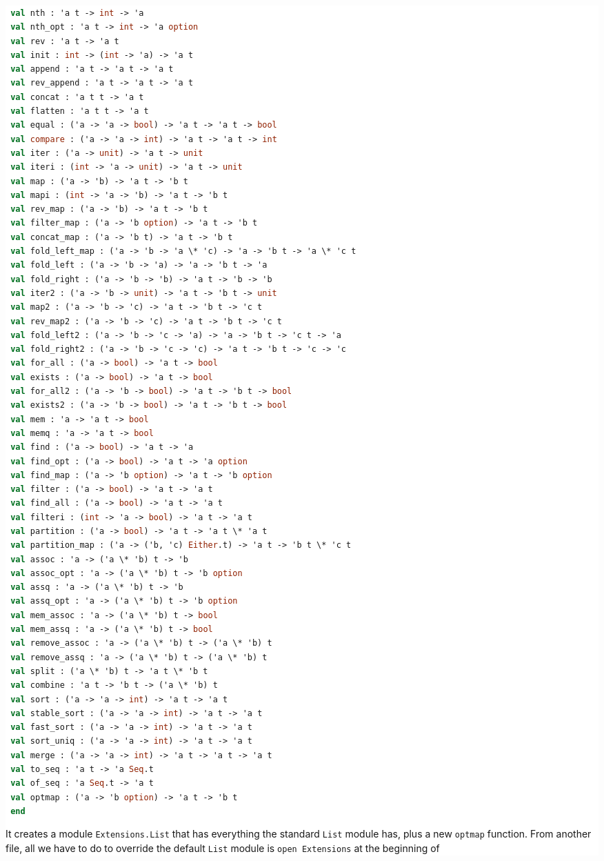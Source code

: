 ```ml
 val nth : 'a t -> int -> 'a
 val nth_opt : 'a t -> int -> 'a option
 val rev : 'a t -> 'a t
 val init : int -> (int -> 'a) -> 'a t
 val append : 'a t -> 'a t -> 'a t
 val rev_append : 'a t -> 'a t -> 'a t
 val concat : 'a t t -> 'a t
 val flatten : 'a t t -> 'a t
 val equal : ('a -> 'a -> bool) -> 'a t -> 'a t -> bool
 val compare : ('a -> 'a -> int) -> 'a t -> 'a t -> int
 val iter : ('a -> unit) -> 'a t -> unit
 val iteri : (int -> 'a -> unit) -> 'a t -> unit
 val map : ('a -> 'b) -> 'a t -> 'b t
 val mapi : (int -> 'a -> 'b) -> 'a t -> 'b t
 val rev_map : ('a -> 'b) -> 'a t -> 'b t
 val filter_map : ('a -> 'b option) -> 'a t -> 'b t
 val concat_map : ('a -> 'b t) -> 'a t -> 'b t
 val fold_left_map : ('a -> 'b -> 'a \* 'c) -> 'a -> 'b t -> 'a \* 'c t
 val fold_left : ('a -> 'b -> 'a) -> 'a -> 'b t -> 'a
 val fold_right : ('a -> 'b -> 'b) -> 'a t -> 'b -> 'b
 val iter2 : ('a -> 'b -> unit) -> 'a t -> 'b t -> unit
 val map2 : ('a -> 'b -> 'c) -> 'a t -> 'b t -> 'c t
 val rev_map2 : ('a -> 'b -> 'c) -> 'a t -> 'b t -> 'c t
 val fold_left2 : ('a -> 'b -> 'c -> 'a) -> 'a -> 'b t -> 'c t -> 'a
 val fold_right2 : ('a -> 'b -> 'c -> 'c) -> 'a t -> 'b t -> 'c -> 'c
 val for_all : ('a -> bool) -> 'a t -> bool
 val exists : ('a -> bool) -> 'a t -> bool
 val for_all2 : ('a -> 'b -> bool) -> 'a t -> 'b t -> bool
 val exists2 : ('a -> 'b -> bool) -> 'a t -> 'b t -> bool
 val mem : 'a -> 'a t -> bool
 val memq : 'a -> 'a t -> bool
 val find : ('a -> bool) -> 'a t -> 'a
 val find_opt : ('a -> bool) -> 'a t -> 'a option
 val find_map : ('a -> 'b option) -> 'a t -> 'b option
 val filter : ('a -> bool) -> 'a t -> 'a t
 val find_all : ('a -> bool) -> 'a t -> 'a t
 val filteri : (int -> 'a -> bool) -> 'a t -> 'a t
 val partition : ('a -> bool) -> 'a t -> 'a t \* 'a t
 val partition_map : ('a -> ('b, 'c) Either.t) -> 'a t -> 'b t \* 'c t
 val assoc : 'a -> ('a \* 'b) t -> 'b
 val assoc_opt : 'a -> ('a \* 'b) t -> 'b option
 val assq : 'a -> ('a \* 'b) t -> 'b
 val assq_opt : 'a -> ('a \* 'b) t -> 'b option
 val mem_assoc : 'a -> ('a \* 'b) t -> bool
 val mem_assq : 'a -> ('a \* 'b) t -> bool
 val remove_assoc : 'a -> ('a \* 'b) t -> ('a \* 'b) t
 val remove_assq : 'a -> ('a \* 'b) t -> ('a \* 'b) t
 val split : ('a \* 'b) t -> 'a t \* 'b t
 val combine : 'a t -> 'b t -> ('a \* 'b) t
 val sort : ('a -> 'a -> int) -> 'a t -> 'a t
 val stable_sort : ('a -> 'a -> int) -> 'a t -> 'a t
 val fast_sort : ('a -> 'a -> int) -> 'a t -> 'a t
 val sort_uniq : ('a -> 'a -> int) -> 'a t -> 'a t
 val merge : ('a -> 'a -> int) -> 'a t -> 'a t -> 'a t
 val to_seq : 'a t -> 'a Seq.t
 val of_seq : 'a Seq.t -> 'a t
 val optmap : ('a -> 'b option) -> 'a t -> 'b t
 end

```
It creates a module `Extensions.List` that has everything the standard `List`
module has, plus a new `optmap` function. From another file, all we have to do
to override the default `List` module is `open Extensions` at the beginning of